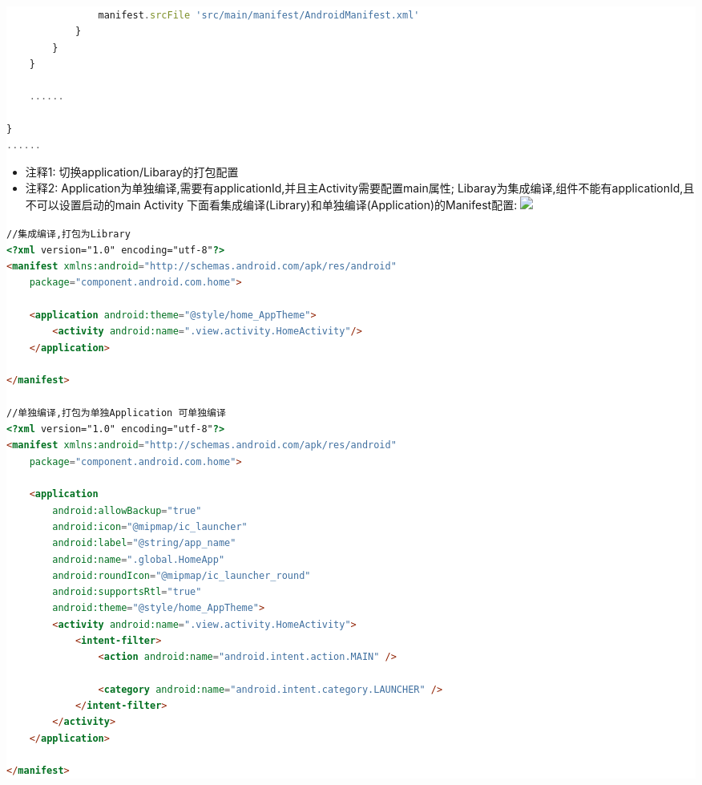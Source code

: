 ```js
                manifest.srcFile 'src/main/manifest/AndroidManifest.xml'
            }
        }
    }

    ......

}
......
```

- 注释1: 切换application/Libaray的打包配置
- 注释2: Application为单独编译,需要有applicationId,并且主Activity需要配置main属性;
  Libaray为集成编译,组件不能有applicationId,且不可以设置启动的main Activity
  下面看集成编译(Library)和单独编译(Application)的Manifest配置:
  ![](https://ws2.sinaimg.cn/large/006tNbRwly1fx6g1g0vyxj30ve0eo77r.jpg)

```html
//集成编译,打包为Library
<?xml version="1.0" encoding="utf-8"?>
<manifest xmlns:android="http://schemas.android.com/apk/res/android"
    package="component.android.com.home">

    <application android:theme="@style/home_AppTheme">
        <activity android:name=".view.activity.HomeActivity"/>
    </application>

</manifest>

//单独编译,打包为单独Application 可单独编译
<?xml version="1.0" encoding="utf-8"?>
<manifest xmlns:android="http://schemas.android.com/apk/res/android"
    package="component.android.com.home">

    <application
        android:allowBackup="true"
        android:icon="@mipmap/ic_launcher"
        android:label="@string/app_name"
        android:name=".global.HomeApp"
        android:roundIcon="@mipmap/ic_launcher_round"
        android:supportsRtl="true"
        android:theme="@style/home_AppTheme">
        <activity android:name=".view.activity.HomeActivity">
            <intent-filter>
                <action android:name="android.intent.action.MAIN" />

                <category android:name="android.intent.category.LAUNCHER" />
            </intent-filter>
        </activity>
    </application>

</manifest>
```

